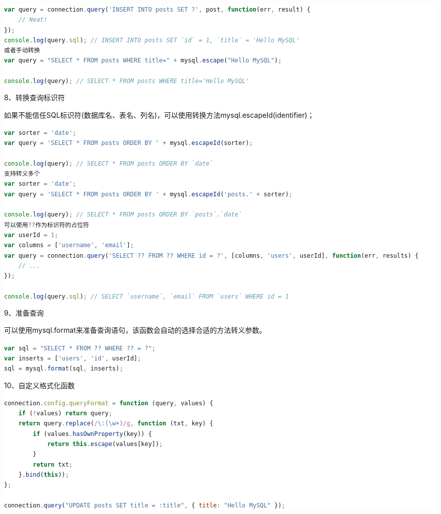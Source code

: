 ```javascript
var query = connection.query('INSERT INTO posts SET ?', post, function(err, result) {
    // Neat!
});
console.log(query.sql); // INSERT INTO posts SET `id` = 1, `title` = 'Hello MySQL'
或者手动转换
var query = "SELECT * FROM posts WHERE title=" + mysql.escape("Hello MySQL");

console.log(query); // SELECT * FROM posts WHERE title='Hello MySQL'
```

8、转换查询标识符

如果不能信任SQL标识符(数据库名、表名、列名)，可以使用转换方法mysql.escapeId(identifier)；

```javascript
var sorter = 'date';
var query = 'SELECT * FROM posts ORDER BY ' + mysql.escapeId(sorter);

console.log(query); // SELECT * FROM posts ORDER BY `date`
支持转义多个
var sorter = 'date';
var query = 'SELECT * FROM posts ORDER BY ' + mysql.escapeId('posts.' + sorter);

console.log(query); // SELECT * FROM posts ORDER BY `posts`.`date`
可以使用??作为标识符的占位符
var userId = 1;
var columns = ['username', 'email'];
var query = connection.query('SELECT ?? FROM ?? WHERE id = ?', [columns, 'users', userId], function(err, results) {
    // ...
});

console.log(query.sql); // SELECT `username`, `email` FROM `users` WHERE id = 1
```

9、准备查询

可以使用mysql.format来准备查询语句，该函数会自动的选择合适的方法转义参数。

```javascript
var sql = "SELECT * FROM ?? WHERE ?? = ?";
var inserts = ['users', 'id', userId];
sql = mysql.format(sql, inserts);

```

10、自定义格式化函数

```javascript
connection.config.queryFormat = function (query, values) {
    if (!values) return query;
    return query.replace(/\:(\w+)/g, function (txt, key) {
        if (values.hasOwnProperty(key)) {
            return this.escape(values[key]);
        }
        return txt;
    }.bind(this));
};

connection.query("UPDATE posts SET title = :title", { title: "Hello MySQL" });
```
